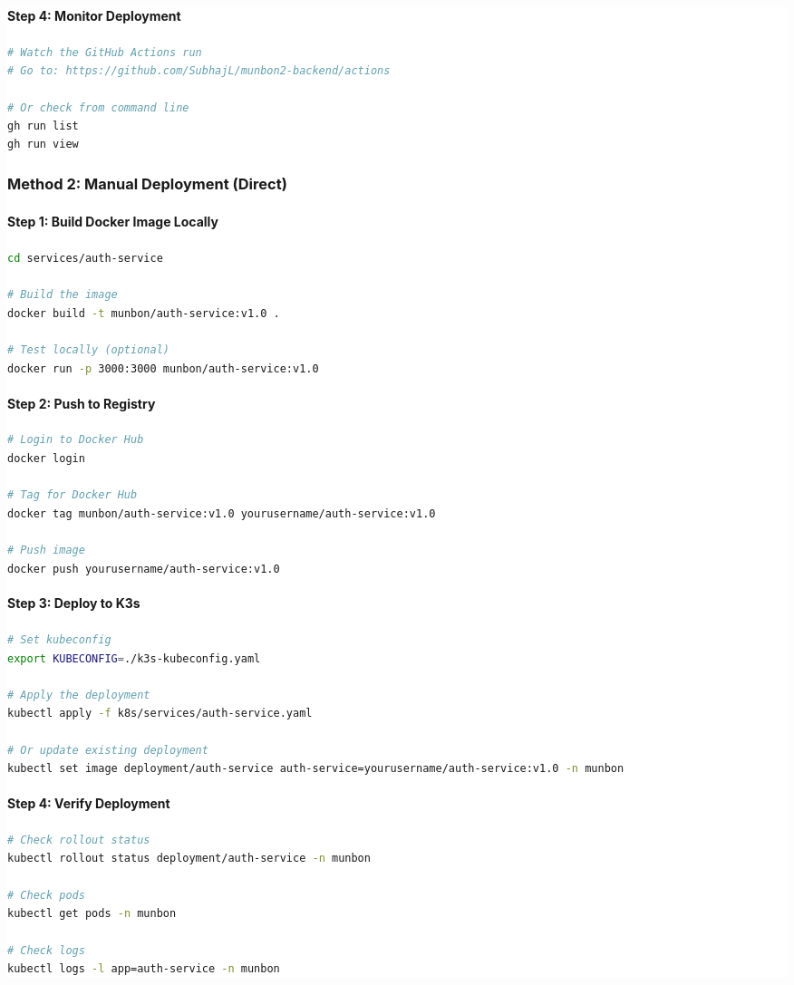 #### Step 4: Monitor Deployment
```bash
# Watch the GitHub Actions run
# Go to: https://github.com/SubhajL/munbon2-backend/actions

# Or check from command line
gh run list
gh run view
```

### Method 2: Manual Deployment (Direct)

#### Step 1: Build Docker Image Locally
```bash
cd services/auth-service

# Build the image
docker build -t munbon/auth-service:v1.0 .

# Test locally (optional)
docker run -p 3000:3000 munbon/auth-service:v1.0
```

#### Step 2: Push to Registry
```bash
# Login to Docker Hub
docker login

# Tag for Docker Hub
docker tag munbon/auth-service:v1.0 yourusername/auth-service:v1.0

# Push image
docker push yourusername/auth-service:v1.0
```

#### Step 3: Deploy to K3s
```bash
# Set kubeconfig
export KUBECONFIG=./k3s-kubeconfig.yaml

# Apply the deployment
kubectl apply -f k8s/services/auth-service.yaml

# Or update existing deployment
kubectl set image deployment/auth-service auth-service=yourusername/auth-service:v1.0 -n munbon
```

#### Step 4: Verify Deployment
```bash
# Check rollout status
kubectl rollout status deployment/auth-service -n munbon

# Check pods
kubectl get pods -n munbon

# Check logs
kubectl logs -l app=auth-service -n munbon
```
